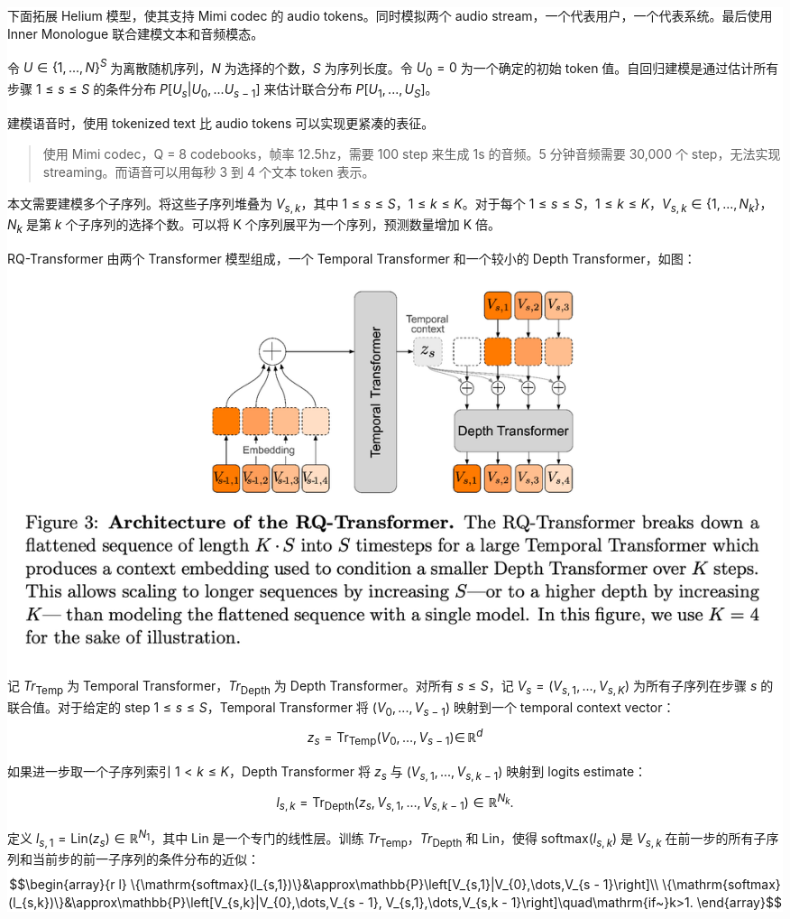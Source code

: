下面拓展 Helium 模型，使其支持 Mimi codec 的 audio tokens。同时模拟两个 audio stream，一个代表用户，一个代表系统。最后使用 Inner Monologue 联合建模文本和音频模态。

令 $U \in \{1,...,N\}^S$ 为离散随机序列，$N$ 为选择的个数，$S$ 为序列长度。令 $U_0 = 0$ 为一个确定的初始 token 值。自回归建模是通过估计所有步骤 $1 \leq s \leq S$ 的条件分布 $P[U_s|U_0,...U_{s-1}]$ 来估计联合分布 $P[U_1,...,U_S]$。

建模语音时，使用 tokenized text 比 audio tokens 可以实现更紧凑的表征。
> 使用 Mimi codec，Q = 8 codebooks，帧率 12.5hz，需要 100  step 来生成 1s 的音频。5 分钟音频需要 30,000 个 step，无法实现 streaming。而语音可以用每秒 3 到 4 个文本 token 表示。

本文需要建模多个子序列。将这些子序列堆叠为 $V_{s,k}$，其中 $1 \leq s \leq S$，$1 \leq k \leq K$。对于每个 $1 \leq s \leq S$，$1 \leq k \leq K$，$V_{s,k} \in \{1,...,N_k\}$，$N_k$ 是第 $k$ 个子序列的选择个数。可以将 K 个序列展平为一个序列，预测数量增加 K 倍。

RQ-Transformer 由两个 Transformer 模型组成，一个 Temporal Transformer 和一个较小的 Depth Transformer，如图：
![](image/Pasted%20image%2020241020101239.png)

记 $Tr_\text{Temp}$ 为 Temporal Transformer，$Tr_\text{Depth}$ 为 Depth Transformer。对所有 $s \leq S$，记 $V_s = (V_{s,1},...,V_{s,K})$ 为所有子序列在步骤 $s$ 的联合值。对于给定的 step $1 \leq s \leq S$，Temporal Transformer 将 $(V_0,...,V_{s-1})$ 映射到一个 temporal context vector：
$$z_{s}={\mathrm{Tr}}_\mathrm{Temp}\left({{V}}_{0},\dots,{{V}}_{s-1}\right)\in\,{\mathbb{R}}^{d}$$

如果进一步取一个子序列索引 $1 < k \leq K$，Depth Transformer 将 $z_s$ 与 $(V_{s,1},...,V_{s,k-1})$ 映射到 logits estimate：
$$l_{s,k}=\mathrm{Tr}_{\mathrm{Depth}}(z_{s},V_{s,1},\dots,V_{s,k-1})\in\mathbb{R}^{N_{k}}.$$

定义 $l_{s,1} = \mathrm{Lin}(z_s) \in \mathbb{R}^{N_1}$，其中 $\mathrm{Lin}$ 是一个专门的线性层。训练 $Tr_\text{Temp}$，$Tr_\text{Depth}$ 和 $\mathrm{Lin}$，使得 $\mathrm{softmax}(l_{s,k})$ 是 $V_{s,k}$ 在前一步的所有子序列和当前步的前一子序列的条件分布的近似：
$$\begin{array}{r l}
\{\mathrm{softmax}(l_{s,1})\}&\approx\mathbb{P}\left[V_{s,1}|V_{0},\dots,V_{s - 1}\right]\\
\{\mathrm{softmax}(l_{s,k})\}&\approx\mathbb{P}\left[V_{s,k}|V_{0},\dots,V_{s - 1}, V_{s,1},\dots,V_{s,k - 1}\right]\quad\mathrm{if~}k>1.
\end{array}$$
